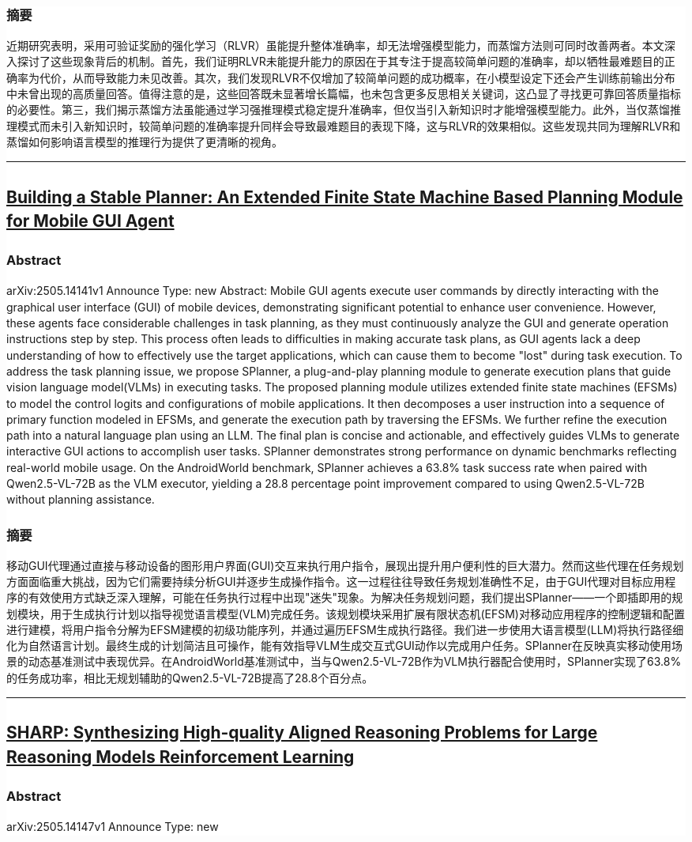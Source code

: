 ### 摘要
近期研究表明，采用可验证奖励的强化学习（RLVR）虽能提升整体准确率，却无法增强模型能力，而蒸馏方法则可同时改善两者。本文深入探讨了这些现象背后的机制。首先，我们证明RLVR未能提升能力的原因在于其专注于提高较简单问题的准确率，却以牺牲最难题目的正确率为代价，从而导致能力未见改善。其次，我们发现RLVR不仅增加了较简单问题的成功概率，在小模型设定下还会产生训练前输出分布中未曾出现的高质量回答。值得注意的是，这些回答既未显著增长篇幅，也未包含更多反思相关关键词，这凸显了寻找更可靠回答质量指标的必要性。第三，我们揭示蒸馏方法虽能通过学习强推理模式稳定提升准确率，但仅当引入新知识时才能增强模型能力。此外，当仅蒸馏推理模式而未引入新知识时，较简单问题的准确率提升同样会导致最难题目的表现下降，这与RLVR的效果相似。这些发现共同为理解RLVR和蒸馏如何影响语言模型的推理行为提供了更清晰的视角。

---

## [Building a Stable Planner: An Extended Finite State Machine Based Planning Module for Mobile GUI Agent](https://arxiv.org/abs/2505.14141)

### Abstract
arXiv:2505.14141v1 Announce Type: new 
Abstract: Mobile GUI agents execute user commands by directly interacting with the graphical user interface (GUI) of mobile devices, demonstrating significant potential to enhance user convenience. However, these agents face considerable challenges in task planning, as they must continuously analyze the GUI and generate operation instructions step by step. This process often leads to difficulties in making accurate task plans, as GUI agents lack a deep understanding of how to effectively use the target applications, which can cause them to become "lost" during task execution. To address the task planning issue, we propose SPlanner, a plug-and-play planning module to generate execution plans that guide vision language model(VLMs) in executing tasks. The proposed planning module utilizes extended finite state machines (EFSMs) to model the control logits and configurations of mobile applications. It then decomposes a user instruction into a sequence of primary function modeled in EFSMs, and generate the execution path by traversing the EFSMs. We further refine the execution path into a natural language plan using an LLM. The final plan is concise and actionable, and effectively guides VLMs to generate interactive GUI actions to accomplish user tasks. SPlanner demonstrates strong performance on dynamic benchmarks reflecting real-world mobile usage. On the AndroidWorld benchmark, SPlanner achieves a 63.8% task success rate when paired with Qwen2.5-VL-72B as the VLM executor, yielding a 28.8 percentage point improvement compared to using Qwen2.5-VL-72B without planning assistance.

### 摘要
移动GUI代理通过直接与移动设备的图形用户界面(GUI)交互来执行用户指令，展现出提升用户便利性的巨大潜力。然而这些代理在任务规划方面面临重大挑战，因为它们需要持续分析GUI并逐步生成操作指令。这一过程往往导致任务规划准确性不足，由于GUI代理对目标应用程序的有效使用方式缺乏深入理解，可能在任务执行过程中出现"迷失"现象。为解决任务规划问题，我们提出SPlanner——一个即插即用的规划模块，用于生成执行计划以指导视觉语言模型(VLM)完成任务。该规划模块采用扩展有限状态机(EFSM)对移动应用程序的控制逻辑和配置进行建模，将用户指令分解为EFSM建模的初级功能序列，并通过遍历EFSM生成执行路径。我们进一步使用大语言模型(LLM)将执行路径细化为自然语言计划。最终生成的计划简洁且可操作，能有效指导VLM生成交互式GUI动作以完成用户任务。SPlanner在反映真实移动使用场景的动态基准测试中表现优异。在AndroidWorld基准测试中，当与Qwen2.5-VL-72B作为VLM执行器配合使用时，SPlanner实现了63.8%的任务成功率，相比无规划辅助的Qwen2.5-VL-72B提高了28.8个百分点。

---

## [SHARP: Synthesizing High-quality Aligned Reasoning Problems for Large Reasoning Models Reinforcement Learning](https://arxiv.org/abs/2505.14147)

### Abstract
arXiv:2505.14147v1 Announce Type: new 